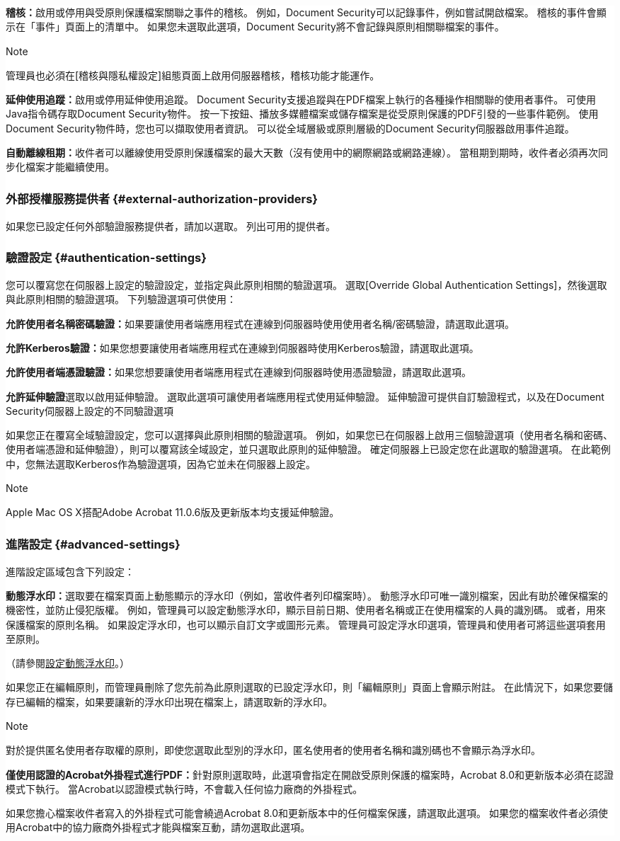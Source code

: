 **稽核：**&#x200B;啟用或停用與受原則保護檔案關聯之事件的稽核。 例如，Document Security可以記錄事件，例如嘗試開啟檔案。 稽核的事件會顯示在「事件」頁面上的清單中。 如果您未選取此選項，Document Security將不會記錄與原則相關聯檔案的事件。

>[!NOTE]
>
>管理員也必須在[稽核與隱私權設定]組態頁面上啟用伺服器稽核，稽核功能才能運作。

**延伸使用追蹤：**&#x200B;啟用或停用延伸使用追蹤。 Document Security支援追蹤與在PDF檔案上執行的各種操作相關聯的使用者事件。 可使用Java指令碼存取Document Security物件。 按一下按鈕、播放多媒體檔案或儲存檔案是從受原則保護的PDF引發的一些事件範例。 使用Document Security物件時，您也可以擷取使用者資訊。 可以從全域層級或原則層級的Document Security伺服器啟用事件追蹤。

**自動離線租期：**&#x200B;收件者可以離線使用受原則保護檔案的最大天數（沒有使用中的網際網路或網路連線）。 當租期到期時，收件者必須再次同步化檔案才能繼續使用。

### 外部授權服務提供者 {#external-authorization-providers}

如果您已設定任何外部驗證服務提供者，請加以選取。 列出可用的提供者。

### 驗證設定 {#authentication-settings}

您可以覆寫您在伺服器上設定的驗證設定，並指定與此原則相關的驗證選項。 選取[Override Global Authentication Settings]，然後選取與此原則相關的驗證選項。 下列驗證選項可供使用：

**允許使用者名稱密碼驗證：**&#x200B;如果要讓使用者端應用程式在連線到伺服器時使用使用者名稱/密碼驗證，請選取此選項。

**允許Kerberos驗證：**&#x200B;如果您想要讓使用者端應用程式在連線到伺服器時使用Kerberos驗證，請選取此選項。

**允許使用者端憑證驗證：**&#x200B;如果您想要讓使用者端應用程式在連線到伺服器時使用憑證驗證，請選取此選項。

**允許延伸驗證**&#x200B;選取以啟用延伸驗證。 選取此選項可讓使用者端應用程式使用延伸驗證。 延伸驗證可提供自訂驗證程式，以及在Document Security伺服器上設定的不同驗證選項

如果您正在覆寫全域驗證設定，您可以選擇與此原則相關的驗證選項。 例如，如果您已在伺服器上啟用三個驗證選項（使用者名稱和密碼、使用者端憑證和延伸驗證），則可以覆寫該全域設定，並只選取此原則的延伸驗證。 確定伺服器上已設定您在此選取的驗證選項。 在此範例中，您無法選取Kerberos作為驗證選項，因為它並未在伺服器上設定。

>[!NOTE]
>
>Apple Mac OS X搭配Adobe Acrobat 11.0.6版及更新版本均支援延伸驗證。

### 進階設定 {#advanced-settings}

進階設定區域包含下列設定：

**動態浮水印：**&#x200B;選取要在檔案頁面上動態顯示的浮水印（例如，當收件者列印檔案時）。 動態浮水印可唯一識別檔案，因此有助於確保檔案的機密性，並防止侵犯版權。 例如，管理員可以設定動態浮水印，顯示目前日期、使用者名稱或正在使用檔案的人員的識別碼。 或者，用來保護檔案的原則名稱。 如果設定浮水印，也可以顯示自訂文字或圖形元素。 管理員可設定浮水印選項，管理員和使用者可將這些選項套用至原則。

（請參閱[設定動態浮水印](/help/forms/using/admin-help/configuring-client-server-options.md#configure-dynamic-watermarks)。）

如果您正在編輯原則，而管理員刪除了您先前為此原則選取的已設定浮水印，則「編輯原則」頁面上會顯示附註。 在此情況下，如果您要儲存已編輯的檔案，如果要讓新的浮水印出現在檔案上，請選取新的浮水印。

>[!NOTE]
>
>對於提供匿名使用者存取權的原則，即使您選取此型別的浮水印，匿名使用者的使用者名稱和識別碼也不會顯示為浮水印。

**僅使用認證的Acrobat外掛程式進行PDF：**&#x200B;針對原則選取時，此選項會指定在開啟受原則保護的檔案時，Acrobat 8.0和更新版本必須在認證模式下執行。 當Acrobat以認證模式執行時，不會載入任何協力廠商的外掛程式。

如果您擔心檔案收件者寫入的外掛程式可能會繞過Acrobat 8.0和更新版本中的任何檔案保護，請選取此選項。 如果您的檔案收件者必須使用Acrobat中的協力廠商外掛程式才能與檔案互動，請勿選取此選項。
